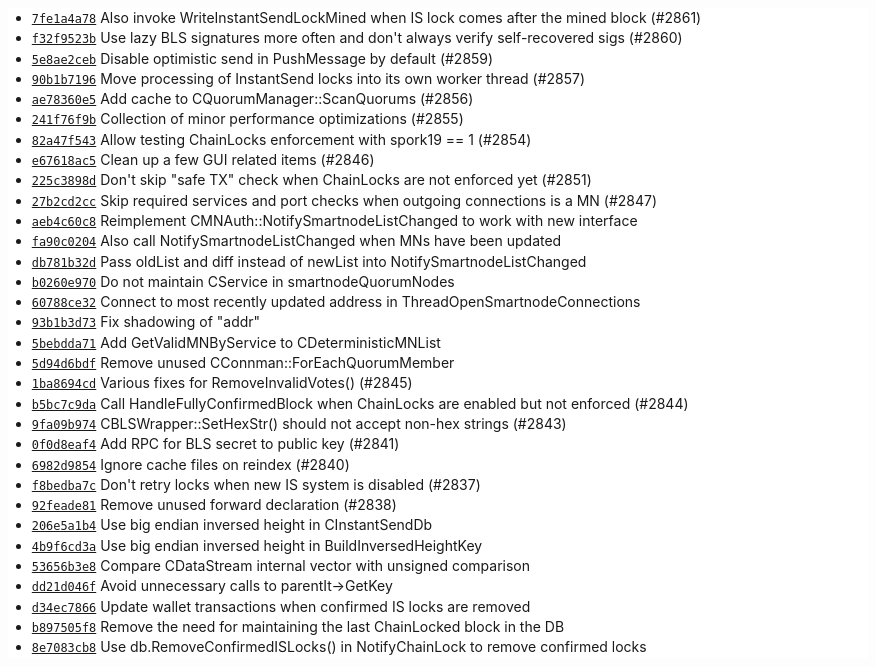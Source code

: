 - [`7fe1a4a78`](https://github.com/dogetoreum/dogetoreum/commit/7fe1a4a78) Also invoke WriteInstantSendLockMined when IS lock comes after the mined block (#2861)
- [`f32f9523b`](https://github.com/dogetoreum/dogetoreum/commit/f32f9523b) Use lazy BLS signatures more often and don't always verify self-recovered sigs (#2860)
- [`5e8ae2ceb`](https://github.com/dogetoreum/dogetoreum/commit/5e8ae2ceb) Disable optimistic send in PushMessage by default (#2859)
- [`90b1b7196`](https://github.com/dogetoreum/dogetoreum/commit/90b1b7196) Move processing of InstantSend locks into its own worker thread (#2857)
- [`ae78360e5`](https://github.com/dogetoreum/dogetoreum/commit/ae78360e5) Add cache to CQuorumManager::ScanQuorums (#2856)
- [`241f76f9b`](https://github.com/dogetoreum/dogetoreum/commit/241f76f9b) Collection of minor performance optimizations (#2855)
- [`82a47f543`](https://github.com/dogetoreum/dogetoreum/commit/82a47f543) Allow testing ChainLocks enforcement with spork19 == 1 (#2854)
- [`e67618ac5`](https://github.com/dogetoreum/dogetoreum/commit/e67618ac5) Clean up a few GUI related items (#2846)
- [`225c3898d`](https://github.com/dogetoreum/dogetoreum/commit/225c3898d) Don't skip "safe TX" check when ChainLocks are not enforced yet (#2851)
- [`27b2cd2cc`](https://github.com/dogetoreum/dogetoreum/commit/27b2cd2cc) Skip required services and port checks when outgoing connections is a MN (#2847)
- [`aeb4c60c8`](https://github.com/dogetoreum/dogetoreum/commit/aeb4c60c8) Reimplement CMNAuth::NotifySmartnodeListChanged to work with new interface
- [`fa90c0204`](https://github.com/dogetoreum/dogetoreum/commit/fa90c0204) Also call NotifySmartnodeListChanged when MNs have been updated
- [`db781b32d`](https://github.com/dogetoreum/dogetoreum/commit/db781b32d) Pass oldList and diff instead of newList into NotifySmartnodeListChanged
- [`b0260e970`](https://github.com/dogetoreum/dogetoreum/commit/b0260e970) Do not maintain CService in smartnodeQuorumNodes
- [`60788ce32`](https://github.com/dogetoreum/dogetoreum/commit/60788ce32) Connect to most recently updated address in ThreadOpenSmartnodeConnections
- [`93b1b3d73`](https://github.com/dogetoreum/dogetoreum/commit/93b1b3d73) Fix shadowing of "addr"
- [`5bebdda71`](https://github.com/dogetoreum/dogetoreum/commit/5bebdda71) Add GetValidMNByService to CDeterministicMNList
- [`5d94d6bdf`](https://github.com/dogetoreum/dogetoreum/commit/5d94d6bdf) Remove unused CConnman::ForEachQuorumMember
- [`1ba8694cd`](https://github.com/dogetoreum/dogetoreum/commit/1ba8694cd) Various fixes for RemoveInvalidVotes() (#2845)
- [`b5bc7c9da`](https://github.com/dogetoreum/dogetoreum/commit/b5bc7c9da) Call HandleFullyConfirmedBlock when ChainLocks are enabled but not enforced (#2844)
- [`9fa09b974`](https://github.com/dogetoreum/dogetoreum/commit/9fa09b974) CBLSWrapper::SetHexStr() should not accept non-hex strings (#2843)
- [`0f0d8eaf4`](https://github.com/dogetoreum/dogetoreum/commit/0f0d8eaf4) Add RPC for BLS secret to public key (#2841)
- [`6982d9854`](https://github.com/dogetoreum/dogetoreum/commit/6982d9854) Ignore cache files on reindex (#2840)
- [`f8bedba7c`](https://github.com/dogetoreum/dogetoreum/commit/f8bedba7c) Don't retry locks when new IS system is disabled (#2837)
- [`92feade81`](https://github.com/dogetoreum/dogetoreum/commit/92feade81) Remove unused forward declaration (#2838)
- [`206e5a1b4`](https://github.com/dogetoreum/dogetoreum/commit/206e5a1b4) Use big endian inversed height in CInstantSendDb
- [`4b9f6cd3a`](https://github.com/dogetoreum/dogetoreum/commit/4b9f6cd3a) Use big endian inversed height in BuildInversedHeightKey
- [`53656b3e8`](https://github.com/dogetoreum/dogetoreum/commit/53656b3e8) Compare CDataStream internal vector with unsigned comparison
- [`dd21d046f`](https://github.com/dogetoreum/dogetoreum/commit/dd21d046f) Avoid unnecessary calls to parentIt->GetKey
- [`d34ec7866`](https://github.com/dogetoreum/dogetoreum/commit/d34ec7866) Update wallet transactions when confirmed IS locks are removed
- [`b897505f8`](https://github.com/dogetoreum/dogetoreum/commit/b897505f8) Remove the need for maintaining the last ChainLocked block in the DB
- [`8e7083cb8`](https://github.com/dogetoreum/dogetoreum/commit/8e7083cb8) Use db.RemoveConfirmedISLocks() in NotifyChainLock to remove confirmed locks
